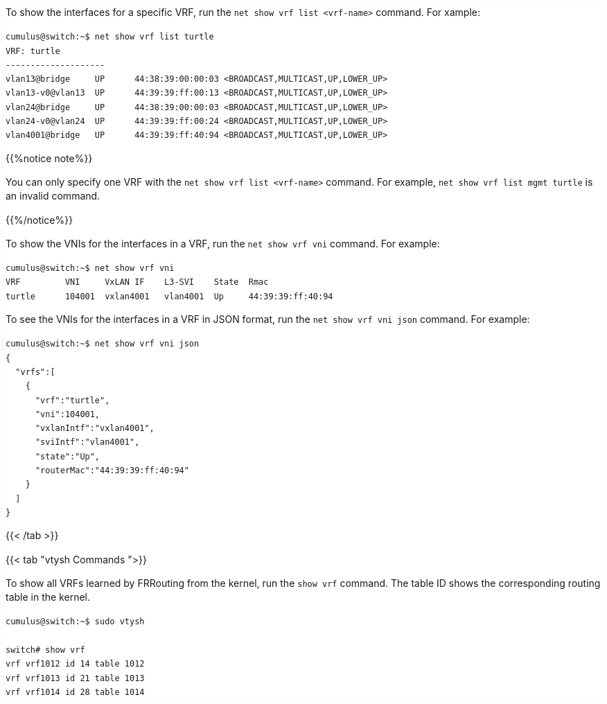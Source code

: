 To show the interfaces for a specific VRF, run the `net show vrf list <vrf-name>` command. For  xample:

```
cumulus@switch:~$ net show vrf list turtle
VRF: turtle
--------------------
vlan13@bridge     UP      44:38:39:00:00:03 <BROADCAST,MULTICAST,UP,LOWER_UP>
vlan13-v0@vlan13  UP      44:39:39:ff:00:13 <BROADCAST,MULTICAST,UP,LOWER_UP>
vlan24@bridge     UP      44:38:39:00:00:03 <BROADCAST,MULTICAST,UP,LOWER_UP>
vlan24-v0@vlan24  UP      44:39:39:ff:00:24 <BROADCAST,MULTICAST,UP,LOWER_UP>
vlan4001@bridge   UP      44:39:39:ff:40:94 <BROADCAST,MULTICAST,UP,LOWER_UP>
```

{{%notice note%}}

You can only specify one VRF with the `net show vrf list <vrf-name>` command. For example, `net show vrf list mgmt turtle` is an invalid command.

{{%/notice%}}

To show the VNIs for the interfaces in a VRF, run the `net show vrf vni` command. For example:

```
cumulus@switch:~$ net show vrf vni
VRF         VNI     VxLAN IF    L3-SVI    State  Rmac
turtle      104001  vxlan4001   vlan4001  Up     44:39:39:ff:40:94
```

To see the VNIs for the interfaces in a VRF in JSON format, run the `net show vrf vni json` command. For example:

```
cumulus@switch:~$ net show vrf vni json
{
  "vrfs":[
    {
      "vrf":"turtle",
      "vni":104001,
      "vxlanIntf":"vxlan4001",
      "sviIntf":"vlan4001",
      "state":"Up",
      "routerMac":"44:39:39:ff:40:94"
    }
  ]
}
```

{{< /tab >}}

{{< tab "vtysh Commands ">}}

To show all VRFs learned by FRRouting from the kernel, run the `show vrf` command. The table ID shows the corresponding routing table in the kernel.

```
cumulus@switch:~$ sudo vtysh

switch# show vrf
vrf vrf1012 id 14 table 1012
vrf vrf1013 id 21 table 1013
vrf vrf1014 id 28 table 1014
```
